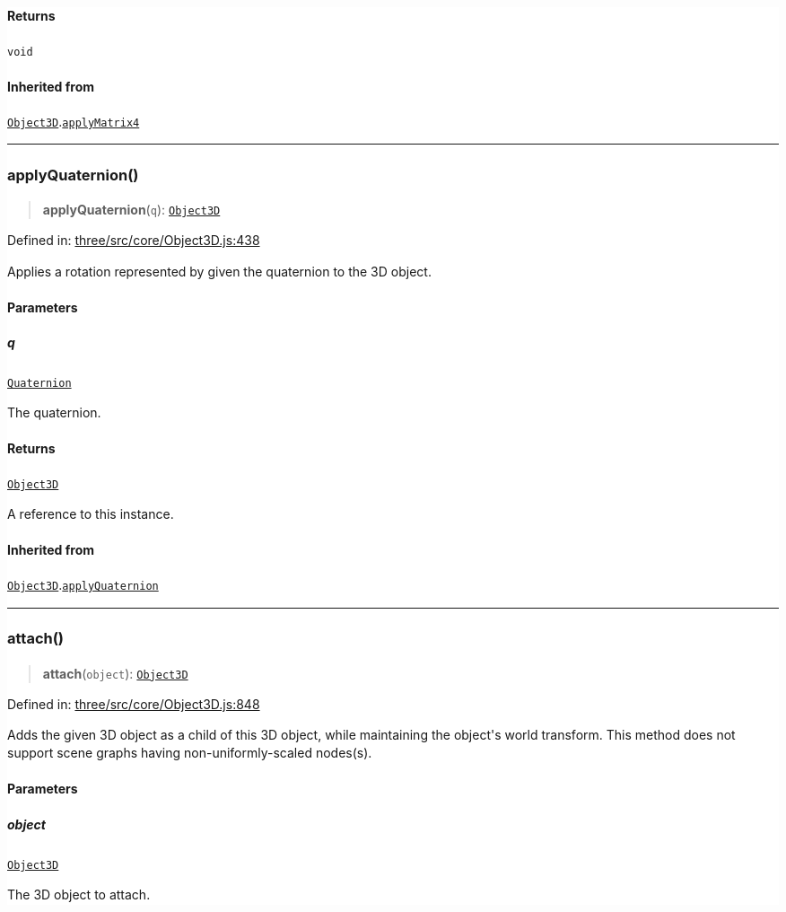 #### Returns

`void`

#### Inherited from

[`Object3D`](/reference/three/classes/object3d/).[`applyMatrix4`](/reference/three/classes/object3d/#applymatrix4)

***

### applyQuaternion()

> **applyQuaternion**(`q`): [`Object3D`](/reference/three/classes/object3d/)

Defined in: [three/src/core/Object3D.js:438](https://github.com/DefinitelyMaybe/three-i18n/blob/fa57b79433d1c349ffb23a78727299c8d4190136/three/src/core/Object3D.js#L438)

Applies a rotation represented by given the quaternion to the 3D object.

#### Parameters

##### q

[`Quaternion`](/reference/three/classes/quaternion/)

The quaternion.

#### Returns

[`Object3D`](/reference/three/classes/object3d/)

A reference to this instance.

#### Inherited from

[`Object3D`](/reference/three/classes/object3d/).[`applyQuaternion`](/reference/three/classes/object3d/#applyquaternion)

***

### attach()

> **attach**(`object`): [`Object3D`](/reference/three/classes/object3d/)

Defined in: [three/src/core/Object3D.js:848](https://github.com/DefinitelyMaybe/three-i18n/blob/fa57b79433d1c349ffb23a78727299c8d4190136/three/src/core/Object3D.js#L848)

Adds the given 3D object as a child of this 3D object, while maintaining the object's world
transform. This method does not support scene graphs having non-uniformly-scaled nodes(s).

#### Parameters

##### object

[`Object3D`](/reference/three/classes/object3d/)

The 3D object to attach.
